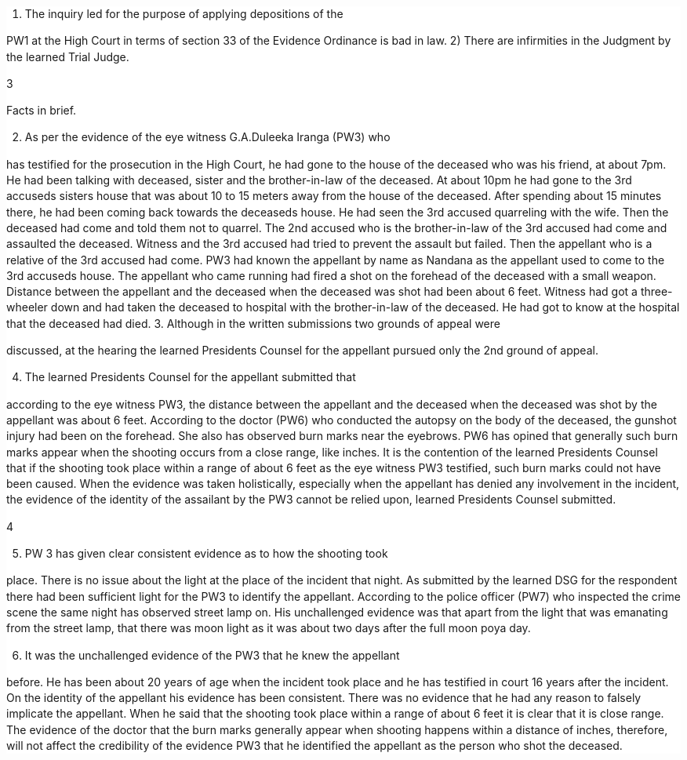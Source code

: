 1) The inquiry led for the purpose of applying depositions of the

PW1 at the High Court in terms of section 33 of the Evidence Ordinance is bad in law. 2) There are infirmities in the Judgment by the learned Trial Judge.

3

Facts in brief.

2. As per the evidence of the eye witness G.A.Duleeka Iranga (PW3) who

has testified for the prosecution in the High Court, he had gone to the house of the deceased who was his friend, at about 7pm. He had been talking with deceased, sister and the brother-in-law of the deceased. At about 10pm he had gone to the 3rd accuseds sisters house that was about 10 to 15 meters away from the house of the deceased. After spending about 15 minutes there, he had been coming back towards the deceaseds house. He had seen the 3rd accused quarreling with the wife. Then the deceased had come and told them not to quarrel. The 2nd accused who is the brother-in-law of the 3rd accused had come and assaulted the deceased. Witness and the 3rd accused had tried to prevent the assault but failed. Then the appellant who is a relative of the 3rd accused had come. PW3 had known the appellant by name as Nandana as the appellant used to come to the 3rd accuseds house. The appellant who came running had fired a shot on the forehead of the deceased with a small weapon. Distance between the appellant and the deceased when the deceased was shot had been about 6 feet. Witness had got a three-wheeler down and had taken the deceased to hospital with the brother-in-law of the deceased. He had got to know at the hospital that the deceased had died. 3. Although in the written submissions two grounds of appeal were

discussed, at the hearing the learned Presidents Counsel for the appellant pursued only the 2nd ground of appeal.

4. The learned Presidents Counsel for the appellant submitted that

according to the eye witness PW3, the distance between the appellant and the deceased when the deceased was shot by the appellant was about 6 feet. According to the doctor (PW6) who conducted the autopsy on the body of the deceased, the gunshot injury had been on the forehead. She also has observed burn marks near the eyebrows. PW6 has opined that generally such burn marks appear when the shooting occurs from a close range, like inches. It is the contention of the learned Presidents Counsel that if the shooting took place within a range of about 6 feet as the eye witness PW3 testified, such burn marks could not have been caused. When the evidence was taken holistically, especially when the appellant has denied any involvement in the incident, the evidence of the identity of the assailant by the PW3 cannot be relied upon, learned Presidents Counsel submitted.

4

5. PW 3 has given clear consistent evidence as to how the shooting took

place. There is no issue about the light at the place of the incident that night. As submitted by the learned DSG for the respondent there had been sufficient light for the PW3 to identify the appellant. According to the police officer (PW7) who inspected the crime scene the same night has observed street lamp on. His unchallenged evidence was that apart from the light that was emanating from the street lamp, that there was moon light as it was about two days after the full moon poya day.

6. It was the unchallenged evidence of the PW3 that he knew the appellant

before. He has been about 20 years of age when the incident took place and he has testified in court 16 years after the incident. On the identity of the appellant his evidence has been consistent. There was no evidence that he had any reason to falsely implicate the appellant. When he said that the shooting took place within a range of about 6 feet it is clear that it is close range. The evidence of the doctor that the burn marks generally appear when shooting happens within a distance of inches, therefore, will not affect the credibility of the evidence PW3 that he identified the appellant as the person who shot the deceased.
